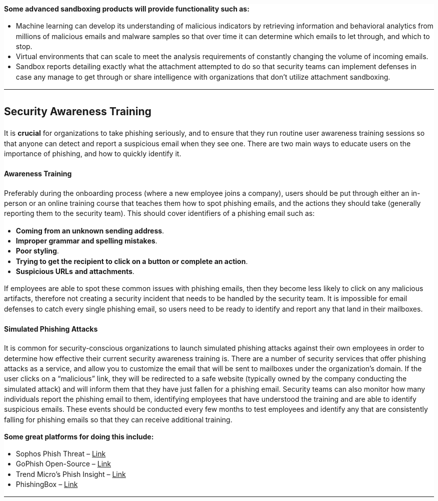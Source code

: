 **Some advanced sandboxing products will provide functionality such as:**

- Machine learning can develop its understanding of malicious indicators by retrieving information and behavioral analytics from millions of malicious emails and malware samples so that over time it can determine which emails to let through, and which to stop.
- Virtual environments that can scale to meet the analysis requirements of constantly changing the volume of incoming emails.
- Sandbox reports detailing exactly what the attachment attempted to do so that security teams can implement defenses in case any manage to get through or share intelligence with organizations that don’t utilize attachment sandboxing.

---
## Security Awareness Training

It is **crucial** for organizations to take phishing seriously, and to ensure that they run routine user awareness training sessions so that anyone can detect and report a suspicious email when they see one. There are two main ways to educate users on the importance of phishing, and how to quickly identify it.

#### Awareness Training

Preferably during the onboarding process (where a new employee joins a company), users should be put through either an in-person or an online training course that teaches them how to spot phishing emails, and the actions they should take (generally reporting them to the security team). This should cover identifiers of a phishing email such as:

- **Coming from an unknown sending address**.
- **Improper grammar and spelling mistakes**.
- **Poor styling**.
- **Trying to get the recipient to click on a button or complete an action**.
- **Suspicious URLs** **and attachments**.

If employees are able to spot these common issues with phishing emails, then they become less likely to click on any malicious artifacts, therefore not creating a security incident that needs to be handled by the security team. It is impossible for email defenses to catch every single phishing email, so users need to be ready to identify and report any that land in their mailboxes.

#### Simulated Phishing Attacks

It is common for security-conscious organizations to launch simulated phishing attacks against their own employees in order to determine how effective their current security awareness training is. There are a number of security services that offer phishing attacks as a service, and allow you to customize the email that will be sent to mailboxes under the organization’s domain. If the user clicks on a “malicious” link, they will be redirected to a safe website (typically owned by the company conducting the simulated attack) and will inform them that they have just fallen for a phishing email. Security teams can also monitor how many individuals report the phishing email to them, identifying employees that have understood the training and are able to identify suspicious emails. These events should be conducted every few months to test employees and identify any that are consistently falling for phishing emails so that they can receive additional training.

**Some great platforms for doing this include:**

- Sophos Phish Threat – [Link](https://www.sophos.com/en-us/products/phish-threat.aspx)
- GoPhish Open-Source – [Link](https://getgophish.com/)
- Trend Micro’s Phish Insight – [Link](https://phishinsight.trendmicro.com/en/simulator)
- PhishingBox – [Link](https://www.phishingbox.com/)

----